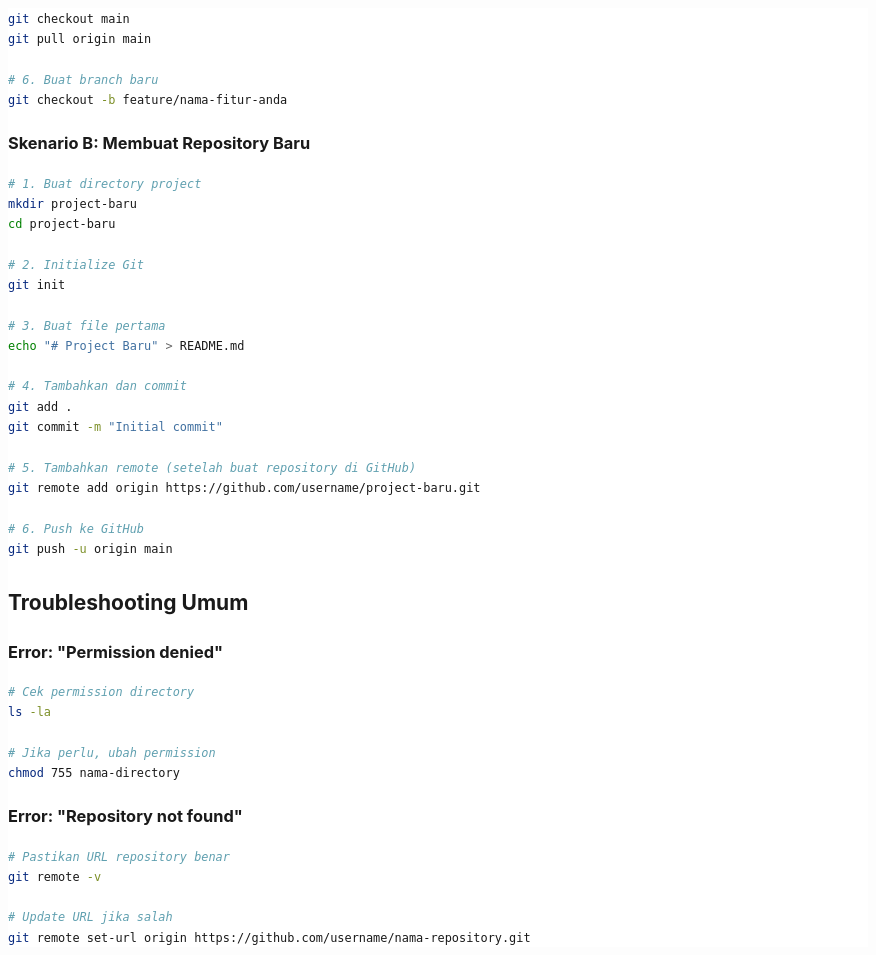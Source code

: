 ```bash
git checkout main
git pull origin main

# 6. Buat branch baru
git checkout -b feature/nama-fitur-anda
```

### Skenario B: Membuat Repository Baru

```bash
# 1. Buat directory project
mkdir project-baru
cd project-baru

# 2. Initialize Git
git init

# 3. Buat file pertama
echo "# Project Baru" > README.md

# 4. Tambahkan dan commit
git add .
git commit -m "Initial commit"

# 5. Tambahkan remote (setelah buat repository di GitHub)
git remote add origin https://github.com/username/project-baru.git

# 6. Push ke GitHub
git push -u origin main
```

## Troubleshooting Umum

### Error: "Permission denied"
```bash
# Cek permission directory
ls -la

# Jika perlu, ubah permission
chmod 755 nama-directory
```

### Error: "Repository not found"
```bash
# Pastikan URL repository benar
git remote -v

# Update URL jika salah
git remote set-url origin https://github.com/username/nama-repository.git
```
